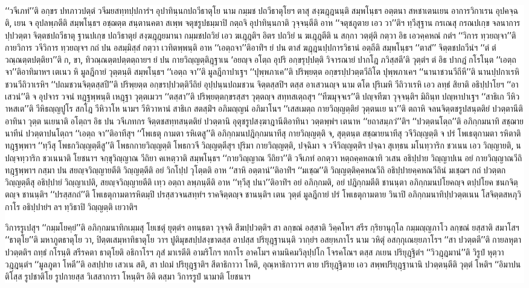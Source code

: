 <p>‘‘วจีเภทํ’’ติ อกฺขร ปทภาวปตฺตํ วจีมยสทฺทปฺปการํฯ อุปาทินฺนกปถวีธาตุโย นาม กมฺมช ปถวีธาตุโยฯ ตาสุ สงฺฆฎฺฎนนฺติ สมฺพโนฺธฯ อตฺตนา สหชาเตนเยน อาการวิกาเรน อุปคจฺฉติ, เยน จ อุปลพฺภตีติ สมฺพโนฺธฯ อชฺฌตฺต สนฺตานคตา สเพฺพ จตุชรูปธมฺมาปิ กตฺถจิ อุปาทินฺนกาติ วุจฺจนฺตีติ อาห ‘‘จตุชภูตาย เอว วา’’ติฯ ทฺวีสุฐาน กรเณสุ กรณปเกฺข จลนาการปฺปวตฺตา จิตฺตชปถวีธาตุ ฐานปเกฺข ปถวิธาตุยํ สงฺฆฎฺฎยมานา กมฺมชปถวิยํ เอว ฆเฎฺฎติฯ อิตร ปถวิยํ น ฆเฎฺฎตีติ น สกฺกา วตฺตุํติ กตฺวา อิธ เอวคฺคหณํ กตํฯ ‘‘วิการ ทฺวยญฺจา’’ติ กายวิการ วจีวิการ ทฺวยญฺจฯ กถํ ปน อสมฺมิสฺสํ กตฺวา เวทิตพฺพนฺติ อาห ‘‘เอตฺถจา’’ติอาทิํฯ ยํ ปน ตาสํ ฆฎฺฎนปฺปการวิธานํ อตฺถีติ สมฺพโนฺธฯ ‘‘ตาสํ’’ จิตฺตชปถวีนํฯ ‘‘ตํ ตํ วณฺณตฺตปตฺติยา’’ติ ก, ขา, ทิวณฺณตฺตปตฺตตฺถายฯ ยํ ปน กายวิญฺญตฺติฎฺฐาเน ‘อยญฺจ อโตฺถ อุปริ อกฺขรุปฺปตฺติ วิจารณายํ ปากโฎ ภวิสฺสตี’ติ วุตฺตํฯ ตํ อิธ ปากฎํ กโรโนฺต ‘‘เอตฺถ จา’’ติอาทิมาหฯ เตเนว หิ มูลฎีกายํ วุตฺตนฺติ สมฺพโนฺธฯ ‘‘เอตฺถ จา’’ติ มูลฎีกาปาเฐฯ ‘‘ปุพฺพภาเค’’ติ ปริพฺยตฺต อกฺขรปฺปวตฺตวีถิโต ปุพฺพภาเคฯ ‘‘นานาชวนวีถีหี’’ติ นานปฺปกาเรหิ ชวนวีถิวาเรหิฯ ‘‘ปถมชวนจิตฺตสฺสปี’’ติ ปริพฺยตฺต อกฺขรปฺปวตฺติวีถิยํ อุปฺปนฺนปถมชวน จิตฺตสฺสปิฯ ตสฺส อาเสวนญฺจ นาม ตโต ปุริเมหิ วีถิวาเรหิ เอว ลทฺธํ สิยาติ อธิปฺปาโยฯ ‘‘อาเสวนํ’’ติ จ อุปจาร วจนํ ทฎฺฐพฺพนฺติ เหฎฺฐา วุตฺตเมวฯ ‘‘ตสฺสา’’ติ ปริพฺยตฺตกฺขรสฺสฯ วุตฺตญฺจ สทฺทสเตฺถสุฯ ‘‘ทีฆมุจฺจเร’’ติ ปญฺจทีฆา วุจฺจนฺติฯ มิถินฺท ปญฺหาปาเฐฯ ‘‘สาธิเก วีหิวาหสเต’’ติ วีหิธญฺญปูโร สกโฎ วีหิวาโห นามฯ วีหิวาหานํ สาธิเก สตสฺมิํฯ อภิมญฺญนํ อภิมาโนฯ ‘‘เสสเมตฺถ กายวิญฺญตฺติยํ วุตฺตนเย นา’’ติ  ตถาหิ จลนจิตฺตชรูปสนฺตติยํ ปวตฺตานีติอาทินา วุตฺต นเยนาติ อโตฺถฯ อิธ ปน วจีเภทกร จิตฺตชสทฺทสนฺตติยํ ปวตฺตานิ อุตุชรูปสงฺฆาฎานีติอาทินา วตฺตพฺพํฯ เตนาห ‘‘ยถาสมฺภวํ’’ติฯ ‘‘ปวตฺตนโตฺถ’’ติ อภิกฺกมนาทิ สชฺฌายนาทีนํ ปวตฺตาปนโตฺถฯ ‘‘เอตฺถ จา’’ติอาทีสุฯ ‘‘โพเธตุ กามตา รหิเตสู’’ติ อภิกฺกมนปฎิกฺกมนาทีสุ กายวิญฺญตฺติ จ, สุตฺตนฺต สชฺฌายนาทีสุ วจีวิญฺญตฺติ จ ปรํ โพเธตุกามตา รหิตาติ ทฎฺฐพฺพาฯ ‘‘ทฺวีสุ โพธกวิญฺญตฺตีสู’’ติ โพธกกายวิญฺญตฺติ โพธกวจี วิญฺญตฺตีสุฯ ปุริมา กายวิญฺญตฺติ, ปจฺฉิมา จ วจีวิญฺญตฺติฯ ปจฺฉา สุเทฺธน มโนทฺวาริก ชวเนน เอว วิญฺญายติ, น ปญฺจทฺวาริก ชวเนนาติ โยชนาฯ จกฺขุวิญฺญาณ วีถิยา คเหตฺวาติ สมฺพโนฺธฯ ‘‘กายวิญฺญาณ วีถิยา’’ติ วจีเภทํ อกตฺวา หตฺถคฺคหณาทิ วเสน อธิปฺปาย วิญฺญาปเน อยํ กายวิญฺญาณวีถิ ทฎฺฐพฺพาฯ กสฺมา ปน สยญฺจวิญฺญายตีติ วิญฺญตฺตีติ อยํ วิกโปฺป วุโตฺตติ อาห ‘‘สาหิ อตฺตานํ’’ติอาทิํฯ ‘‘มเชฺฌ’’ติ วิญฺญตฺติคฺคหณวีถิ อธิปฺปายคฺคหณวีถินํ มเชฺฌฯ กถํ ปวตฺตกวิญฺญตฺตีสุ อธิปฺปายํ วิญฺญาเปติ, สยญฺจวิญฺญายตีติ เทฺว อตฺถา ลพฺภนฺตีติ อาห ‘‘ทฺวีสุ ปนา’’ติอาทิํฯ อยํ อภิกฺกมติ, อยํ ปฎิกฺกมตีติ ชานนฺตา อภิกฺกมนปโยคญฺจ ตปฺปโยค ชนกจิตฺตญฺจ ชานนฺติฯ ‘‘ปรสฺสกถํ’’ติ โพเธตุกามตารหิตมฺปิ ปรสฺสวจนสทฺทํฯ ราคจิตฺตญฺจ ชานนฺติฯ เตน วุตฺตํ มูลฎีกายํ ปรํ โพเธตุกามตาย วินาปิ อภิกฺกมนาทิปฺปวตฺตเนน โสจิตฺตสหภุวิกาโร อธิปฺปายํฯ ลฯ ทฺวิธาปิ วิญฺญตฺติ เยวาติฯ</p>


<p>วิการรูเปสุฯ ‘‘กมฺมโยคฺยํ’’ติ อภิกฺกมนาทิกเมฺมสุ โยเชตุํ ยุตฺตํฯ อทนฺธตา วุจฺจติ สีฆปฺปวตฺติฯ สา ลกฺขณํ อสฺสาติ วิคฺคโหฯ สรีร กฺริยานุกุโล กมฺมญฺญภาโว ลกฺขณํ ยสฺสาติ สมาโสฯ ‘‘ธาตุโย’’ติ มหาภูตธาตุโย วา, ปิตฺตเสมฺหาทิธาตุโย วาฯ ปูติมุขสปฺปสงฺขาตสฺส อาปสฺส ปริยุฎฺฐานนฺติ วากฺยํฯ อสยฺหภาโร นาม วหิตุํ  อสกฺกุเณยฺยภาโรฯ ‘‘สา ปวตฺตตี’’ติ กายลหุตา ปวตฺตติฯ ถทฺธํ กโรนฺติ สรีรคตา ธาตุโยติ อธิกาโรฯ ภุสํ มาเรตีติ อามริโกฯ ทกาโร อาคโมฯ คามนิคมวิลุปฺปโก โจรคโณฯ ตสฺส ภเยน ปริยุฎฺฐิตํฯ ‘‘วิวฎฺฎมานํ’’ติ วิรูปํ หุตฺวา วฎฺฎนฺตํฯ ‘‘มูลภูตา โหตี’’ติ อสปฺปาย เสวเน สติ, สา ปถมํ ปริยุฎฺฐาติฯ สีตาธิกาวา โหติ, อุณฺหาธิกาวาฯ ตาย ปริยุฎฺฐิตาย เอว สพฺพปริยุฎฺฐานานิ ปวตฺตนฺตีติ วุตฺตํ โหติฯ ‘‘อิมาปนติโสฺส รูปชาติโย รูปกายสฺส วิเสสาการา โหนฺติฯ อิติ ตสฺมา วิการรูปํ นามาติ โยชนาฯ</p>

